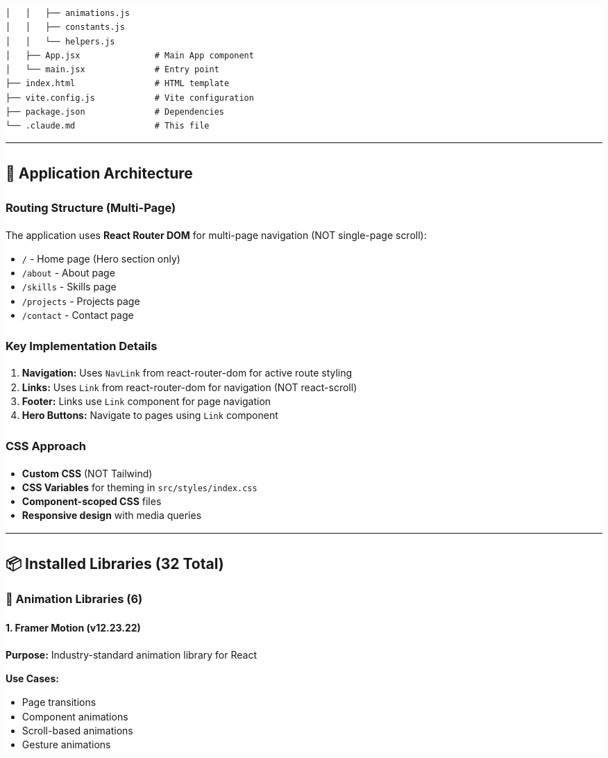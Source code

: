 ```
│   │   ├── animations.js
│   │   ├── constants.js
│   │   └── helpers.js
│   ├── App.jsx               # Main App component
│   └── main.jsx              # Entry point
├── index.html                # HTML template
├── vite.config.js            # Vite configuration
├── package.json              # Dependencies
└── .claude.md                # This file

```

---

## 🎯 Application Architecture

### Routing Structure (Multi-Page)

The application uses **React Router DOM** for multi-page navigation (NOT single-page scroll):

- `/` - Home page (Hero section only)
- `/about` - About page
- `/skills` - Skills page
- `/projects` - Projects page
- `/contact` - Contact page

### Key Implementation Details

1. **Navigation:** Uses `NavLink` from react-router-dom for active route styling
2. **Links:** Uses `Link` from react-router-dom for navigation (NOT react-scroll)
3. **Footer:** Links use `Link` component for page navigation
4. **Hero Buttons:** Navigate to pages using `Link` component

### CSS Approach

- **Custom CSS** (NOT Tailwind)
- **CSS Variables** for theming in `src/styles/index.css`
- **Component-scoped CSS** files
- **Responsive design** with media queries

---

## 📦 Installed Libraries (32 Total)

### 🎨 Animation Libraries (6)

#### 1. **Framer Motion** (v12.23.22)
**Purpose:** Industry-standard animation library for React

**Use Cases:**
- Page transitions
- Component animations
- Scroll-based animations
- Gesture animations
